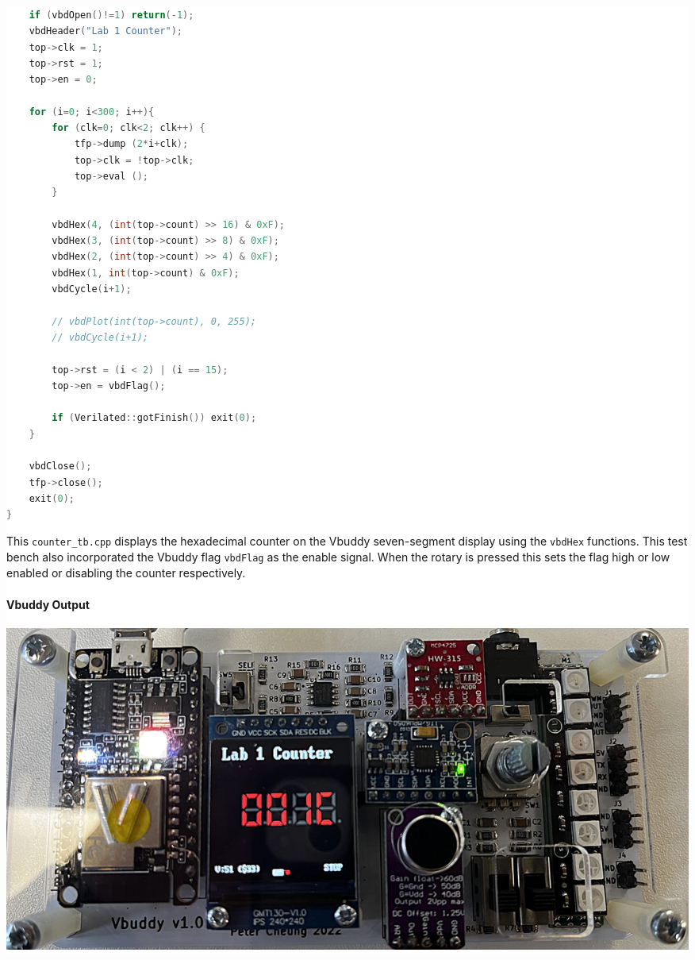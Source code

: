 ```cpp
    if (vbdOpen()!=1) return(-1);
    vbdHeader("Lab 1 Counter");
    top->clk = 1;
    top->rst = 1;
    top->en = 0;

    for (i=0; i<300; i++){
        for (clk=0; clk<2; clk++) {
            tfp->dump (2*i+clk);
            top->clk = !top->clk;
            top->eval ();
        }

        vbdHex(4, (int(top->count) >> 16) & 0xF);
        vbdHex(3, (int(top->count) >> 8) & 0xF);
        vbdHex(2, (int(top->count) >> 4) & 0xF);
        vbdHex(1, int(top->count) & 0xF);
        vbdCycle(i+1);

        // vbdPlot(int(top->count), 0, 255);
        // vbdCycle(i+1);

        top->rst = (i < 2) | (i == 15);
        top->en = vbdFlag();

        if (Verilated::gotFinish()) exit(0);
    }
    
    vbdClose();
    tfp->close();
    exit(0);
}
```

This `counter_tb.cpp` displays the hexadecimal counter on the Vbuddy seven-segment display using the `vbdHex` functions. This test bench also incorporated the Vbuddy flag `vbdFlag` as the enable signal. When the rotary is pressed this sets the flag high or low enabled or disabling the counter respectively. 

#### Vbuddy Output

![](Logbook_Images/6.jpg)